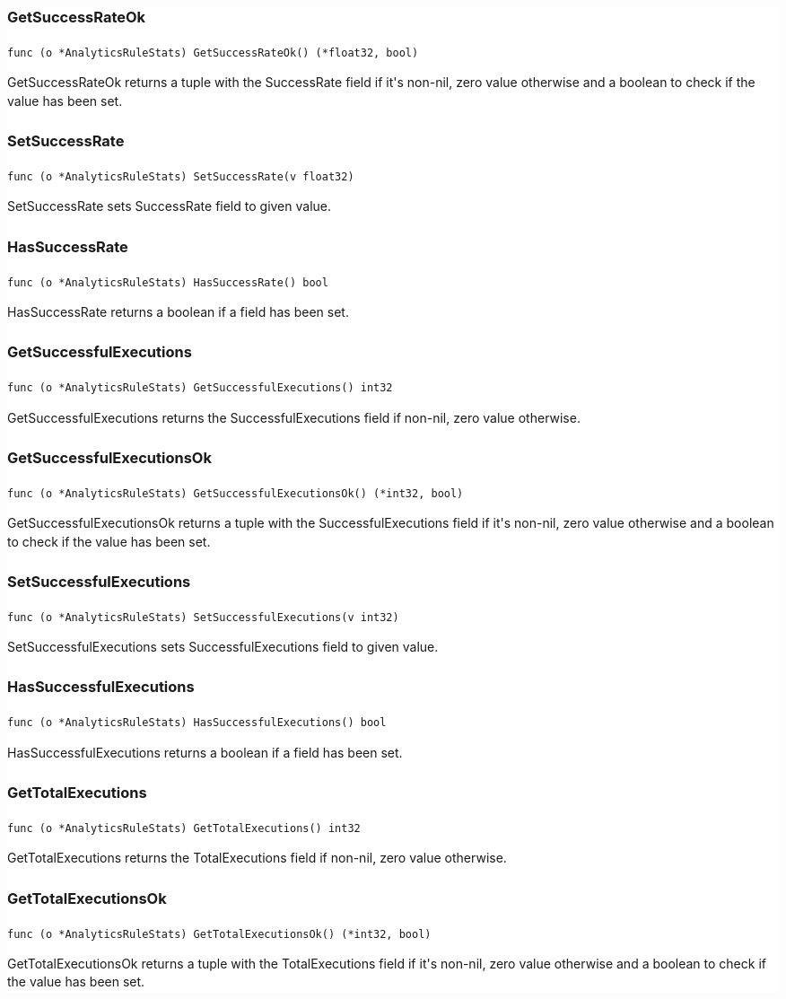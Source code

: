 ### GetSuccessRateOk

`func (o *AnalyticsRuleStats) GetSuccessRateOk() (*float32, bool)`

GetSuccessRateOk returns a tuple with the SuccessRate field if it's non-nil, zero value otherwise
and a boolean to check if the value has been set.

### SetSuccessRate

`func (o *AnalyticsRuleStats) SetSuccessRate(v float32)`

SetSuccessRate sets SuccessRate field to given value.

### HasSuccessRate

`func (o *AnalyticsRuleStats) HasSuccessRate() bool`

HasSuccessRate returns a boolean if a field has been set.

### GetSuccessfulExecutions

`func (o *AnalyticsRuleStats) GetSuccessfulExecutions() int32`

GetSuccessfulExecutions returns the SuccessfulExecutions field if non-nil, zero value otherwise.

### GetSuccessfulExecutionsOk

`func (o *AnalyticsRuleStats) GetSuccessfulExecutionsOk() (*int32, bool)`

GetSuccessfulExecutionsOk returns a tuple with the SuccessfulExecutions field if it's non-nil, zero value otherwise
and a boolean to check if the value has been set.

### SetSuccessfulExecutions

`func (o *AnalyticsRuleStats) SetSuccessfulExecutions(v int32)`

SetSuccessfulExecutions sets SuccessfulExecutions field to given value.

### HasSuccessfulExecutions

`func (o *AnalyticsRuleStats) HasSuccessfulExecutions() bool`

HasSuccessfulExecutions returns a boolean if a field has been set.

### GetTotalExecutions

`func (o *AnalyticsRuleStats) GetTotalExecutions() int32`

GetTotalExecutions returns the TotalExecutions field if non-nil, zero value otherwise.

### GetTotalExecutionsOk

`func (o *AnalyticsRuleStats) GetTotalExecutionsOk() (*int32, bool)`

GetTotalExecutionsOk returns a tuple with the TotalExecutions field if it's non-nil, zero value otherwise
and a boolean to check if the value has been set.

